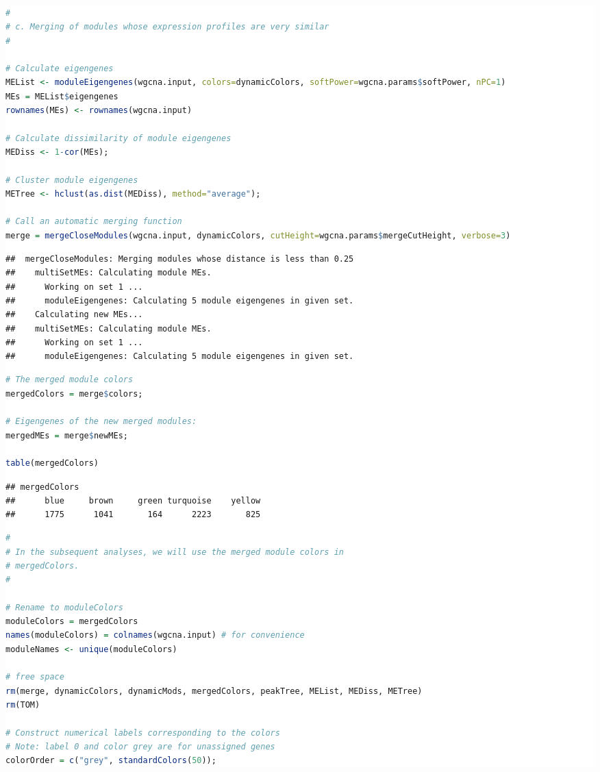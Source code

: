 ```r
#
# c. Merging of modules whose expression profiles are very similar
#

# Calculate eigengenes
MEList <- moduleEigengenes(wgcna.input, colors=dynamicColors, softPower=wgcna.params$softPower, nPC=1)
MEs = MEList$eigengenes
rownames(MEs) <- rownames(wgcna.input)

# Calculate dissimilarity of module eigengenes
MEDiss <- 1-cor(MEs);

# Cluster module eigengenes
METree <- hclust(as.dist(MEDiss), method="average");

# Call an automatic merging function
merge = mergeCloseModules(wgcna.input, dynamicColors, cutHeight=wgcna.params$mergeCutHeight, verbose=3)
```

```
##  mergeCloseModules: Merging modules whose distance is less than 0.25
##    multiSetMEs: Calculating module MEs.
##      Working on set 1 ...
##      moduleEigengenes: Calculating 5 module eigengenes in given set.
##    Calculating new MEs...
##    multiSetMEs: Calculating module MEs.
##      Working on set 1 ...
##      moduleEigengenes: Calculating 5 module eigengenes in given set.
```

```r
# The merged module colors
mergedColors = merge$colors;

# Eigengenes of the new merged modules:
mergedMEs = merge$newMEs;

table(mergedColors)
```

```
## mergedColors
##      blue     brown     green turquoise    yellow 
##      1775      1041       164      2223       825
```

```r
#
# In the subsequent analyses, we will use the merged module colors in 
# mergedColors.
#

# Rename to moduleColors
moduleColors = mergedColors
names(moduleColors) = colnames(wgcna.input) # for convenience
moduleNames <- unique(moduleColors)

# free space
rm(merge, dynamicColors, dynamicMods, mergedColors, peakTree, MEList, MEDiss, METree)
rm(TOM)

# Construct numerical labels corresponding to the colors
# Note: label 0 and color grey are for unassigned genes
colorOrder = c("grey", standardColors(50));
```